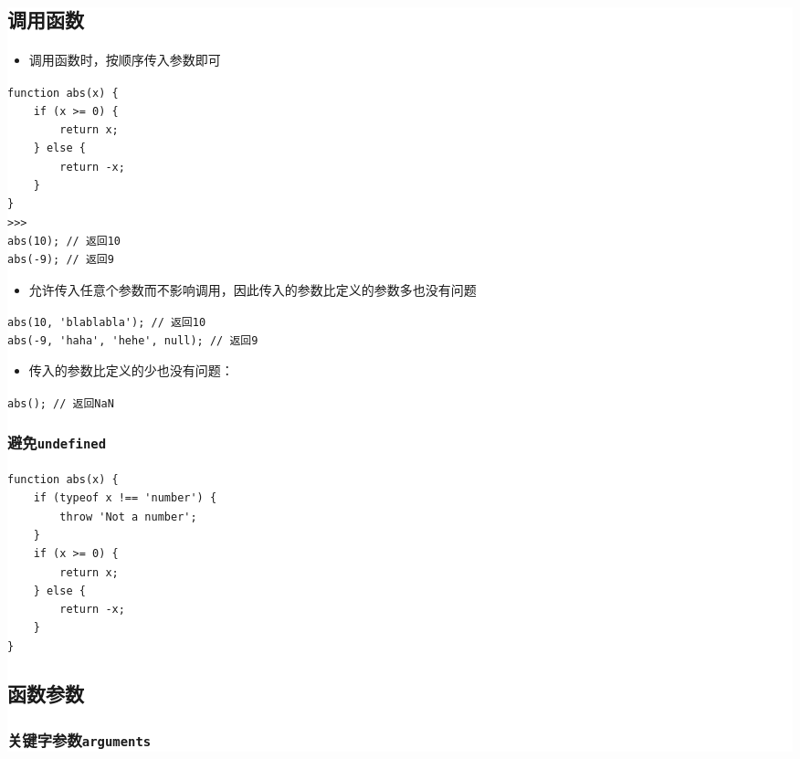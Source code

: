 ## 调用函数

* 调用函数时，按顺序传入参数即可

```
function abs(x) {
    if (x >= 0) {
        return x;
    } else {
        return -x;
    }
}
>>>
abs(10); // 返回10
abs(-9); // 返回9
```


* 允许传入任意个参数而不影响调用，因此传入的参数比定义的参数多也没有问题

```
abs(10, 'blablabla'); // 返回10
abs(-9, 'haha', 'hehe', null); // 返回9
```

* 传入的参数比定义的少也没有问题：

```
abs(); // 返回NaN
```





### 避免`undefined`

```
function abs(x) {
    if (typeof x !== 'number') {
        throw 'Not a number';
    }
    if (x >= 0) {
        return x;
    } else {
        return -x;
    }
}
```



## 函数参数



### 关键字参数`arguments`
